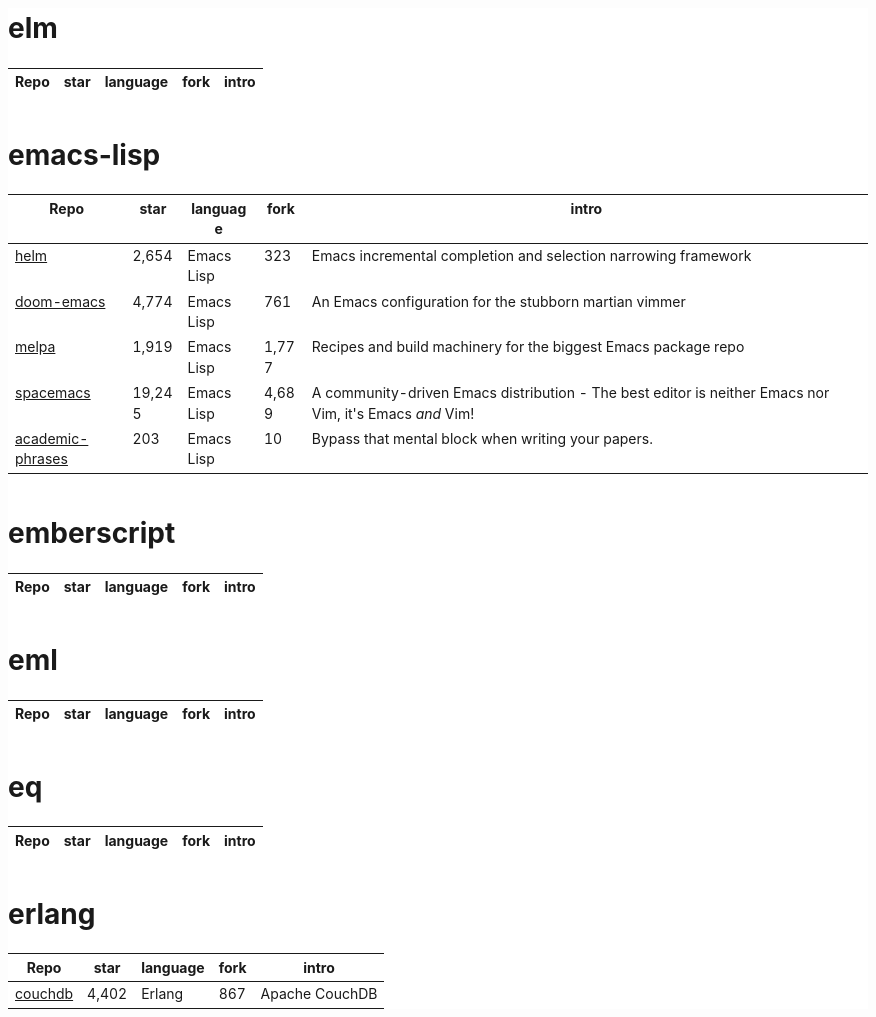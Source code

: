 
# elm

Repo|star|language|fork|intro
-|-|-|-|-



# emacs-lisp

Repo|star|language|fork|intro
-|-|-|-|-
[helm](https://github.com/emacs-helm/helm)|2,654|Emacs Lisp|323|Emacs incremental completion and selection narrowing framework
[doom-emacs](https://github.com/hlissner/doom-emacs)|4,774|Emacs Lisp|761|An Emacs configuration for the stubborn martian vimmer
[melpa](https://github.com/melpa/melpa)|1,919|Emacs Lisp|1,777|Recipes and build machinery for the biggest Emacs package repo
[spacemacs](https://github.com/syl20bnr/spacemacs)|19,245|Emacs Lisp|4,689|A community-driven Emacs distribution - The best editor is neither Emacs nor Vim, it's Emacs *and* Vim!
[academic-phrases](https://github.com/nashamri/academic-phrases)|203|Emacs Lisp|10|Bypass that mental block when writing your papers.


# emberscript

Repo|star|language|fork|intro
-|-|-|-|-



# eml

Repo|star|language|fork|intro
-|-|-|-|-



# eq

Repo|star|language|fork|intro
-|-|-|-|-



# erlang

Repo|star|language|fork|intro
-|-|-|-|-
[couchdb](https://github.com/apache/couchdb)|4,402|Erlang|867|Apache CouchDB
